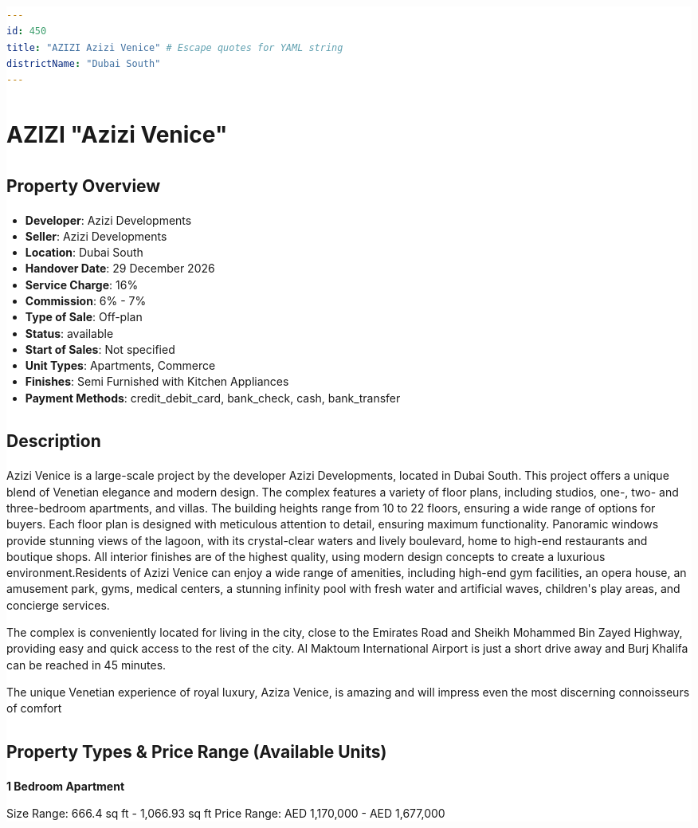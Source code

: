 ```yaml
---
id: 450
title: "AZIZI Azizi Venice" # Escape quotes for YAML string
districtName: "Dubai South"
---
```


# AZIZI "Azizi Venice"

## Property Overview
- **Developer**: Azizi Developments
- **Seller**: Azizi Developments
- **Location**: Dubai South
- **Handover Date**: 29 December 2026
- **Service Charge**: 16%
- **Commission**: 6% - 7%
- **Type of Sale**: Off-plan
- **Status**: available
- **Start of Sales**: Not specified
- **Unit Types**: Apartments, Commerce
- **Finishes**: Semi Furnished with Kitchen Appliances
- **Payment Methods**: credit_debit_card, bank_check, cash, bank_transfer

## Description
Azizi Venice is a large-scale project by the developer Azizi Developments, located in Dubai South. This project offers a unique blend of Venetian elegance and modern design. The complex features a variety of floor plans, including studios, one-, two- and three-bedroom apartments, and villas. The building heights range from 10 to 22 floors, ensuring a wide range of options for buyers. Each floor plan is designed with meticulous attention to detail, ensuring maximum functionality. Panoramic windows provide stunning views of the lagoon, with its crystal-clear waters and lively boulevard, home to high-end restaurants and boutique shops. All interior finishes are of the highest quality, using modern design concepts to create a luxurious environment.Residents of Azizi Venice can enjoy a wide range of amenities, including high-end gym facilities, an opera house, an amusement park, gyms, medical centers, a stunning infinity pool with fresh water and artificial waves, children's play areas, and concierge services. 

The complex is conveniently located for living in the city, close to the Emirates Road and Sheikh Mohammed Bin Zayed Highway, providing easy and quick access to the rest of the city. Al Maktoum International Airport is just a short drive away and Burj Khalifa can be reached in 45 minutes.

The unique Venetian experience of royal luxury, Aziza Venice, is amazing and will impress even the most discerning connoisseurs of comfort

## Property Types & Price Range (Available Units)
**1 Bedroom Apartment**

Size Range: 666.4 sq ft - 1,066.93 sq ft
Price Range: AED 1,170,000 - AED 1,677,000
